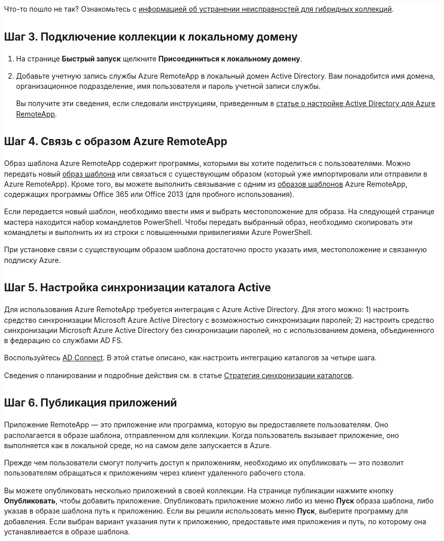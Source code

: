 Что-то пошло не так? Ознакомьтесь с [информацией об устранении неисправностей для гибридных коллекций](remoteapp-hybridtrouble.md).

## Шаг 3. Подключение коллекции к локальному домену ##


1. На странице **Быстрый запуск** щелкните **Присоединиться к локальному домену**.
2. Добавьте учетную запись службы Azure RemoteApp в локальный домен Active Directory. Вам понадобится имя домена, организационное подразделение, имя пользователя и пароль учетной записи службы.

	Вы получите эти сведения, если следовали инструкциям, приведенным в [статье о настройке Active Directory для Azure RemoteApp](remoteapp-ad.md).


## Шаг 4. Связь с образом Azure RemoteApp ##

Образ шаблона Azure RemoteApp содержит программы, которыми вы хотите поделиться с пользователями. Можно передать новый [образ шаблона](remoteapp-imageoptions.md) или связаться с существующим образом \(который уже импортировали или отправили в Azure RemoteApp\). Кроме того, вы можете выполнить связывание с одним из [образов шаблонов](remoteapp-images.md) Azure RemoteApp, содержащих программы Office 365 или Office 2013 \(для пробного использования\).

Если передается новый шаблон, необходимо ввести имя и выбрать местоположение для образа. На следующей странице мастера находится набор командлетов PowerShell. Чтобы передать выбранный образ, необходимо скопировать эти командлеты и выполнить их из строки с повышенными привилегиями Azure PowerShell.

При установке связи с существующим образом шаблона достаточно просто указать имя, местоположение и связанную подписку Azure.



## Шаг 5. Настройка синхронизации каталога Active ##

Для использования Azure RemoteApp требуется интеграция с Azure Active Directory. Для этого можно: 1\) настроить средство синхронизации Microsoft Azure Active Directory с возможностью синхронизации паролей; 2\) настроить средство синхронизации Microsoft Azure Active Directory без синхронизации паролей, но с использованием домена, объединенного в федерацию со службами AD FS.

Воспользуйтесь [AD Connect](http://blogs.technet.com/b/ad/archive/2014/08/04/connecting-ad-and-azure-ad-only-4-clicks-with-azure-ad-connect.aspx). В этой статье описано, как настроить интеграцию каталогов за четыре шага.

Сведения о планировании и подробные действия см. в статье [Стратегия синхронизации каталогов](http://msdn.microsoft.com//library/azure/hh967642.aspx).

## Шаг 6. Публикация приложений ##

Приложение RemoteApp — это приложение или программа, которую вы предоставляете пользователям. Оно располагается в образе шаблона, отправленном для коллекции. Когда пользователь вызывает приложение, оно выполняется как в локальной среде, но на самом деле запускается в Azure.

Прежде чем пользователи смогут получить доступ к приложениям, необходимо их опубликовать — это позволит пользователям обращаться к приложениям через клиент удаленного рабочего стола.

Вы можете опубликовать несколько приложений в своей коллекции. На странице публикации нажмите кнопку **Опубликовать**, чтобы добавить приложение. Опубликовать приложение можно либо из меню **Пуск** образа шаблона, либо указав в образе шаблона путь к приложению. Если вы решили использовать меню **Пуск**, выберите программу для добавления. Если выбран вариант указания пути к приложению, предоставьте имя приложения и путь, по которому она устанавливается в образе шаблона.
